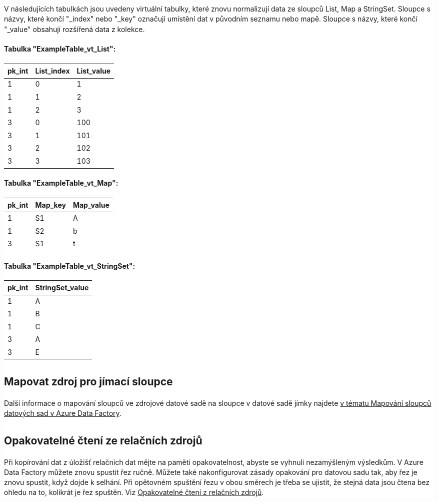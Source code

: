 V následujících tabulkách jsou uvedeny virtuální tabulky, které znovu normalizují data ze sloupců List, Map a StringSet. Sloupce s názvy, které končí "_index" nebo "_key" označují umístění dat v původním seznamu nebo mapě. Sloupce s názvy, které končí "_value" obsahují rozšířená data z kolekce.

#### <a name="table-exampletable_vt_list"></a>Tabulka "ExampleTable_vt_List":
| pk_int | List_index | List_value |
| --- | --- | --- |
| 1 |0 |1 |
| 1 |1 |2 |
| 1 |2 |3 |
| 3 |0 |100 |
| 3 |1 |101 |
| 3 |2 |102 |
| 3 |3 |103 |

#### <a name="table-exampletable_vt_map"></a>Tabulka "ExampleTable_vt_Map":
| pk_int | Map_key | Map_value |
| --- | --- | --- |
| 1 |S1 |A |
| 1 |S2 |b |
| 3 |S1 |t |

#### <a name="table-exampletable_vt_stringset"></a>Tabulka "ExampleTable_vt_StringSet":
| pk_int | StringSet_value |
| --- | --- |
| 1 |A |
| 1 |B |
| 1 |C |
| 3 |A |
| 3 |E |

## <a name="map-source-to-sink-columns"></a>Mapovat zdroj pro jímací sloupce
Další informace o mapování sloupců ve zdrojové datové sadě na sloupce v datové sadě jímky najdete [v tématu Mapování sloupců datových sad v Azure Data Factory](data-factory-map-columns.md).

## <a name="repeatable-read-from-relational-sources"></a>Opakovatelné čtení ze relačních zdrojů
Při kopírování dat z úložišť relačních dat mějte na paměti opakovatelnost, abyste se vyhnuli nezamýšleným výsledkům. V Azure Data Factory můžete znovu spustit řez ručně. Můžete také nakonfigurovat zásady opakování pro datovou sadu tak, aby řez je znovu spustit, když dojde k selhání. Při opětovném spuštění řezu v obou směrech je třeba se ujistit, že stejná data jsou čtena bez ohledu na to, kolikrát je řez spuštěn. Viz [Opakovatelné čtení z relačních zdrojů](data-factory-repeatable-copy.md#repeatable-read-from-relational-sources).
